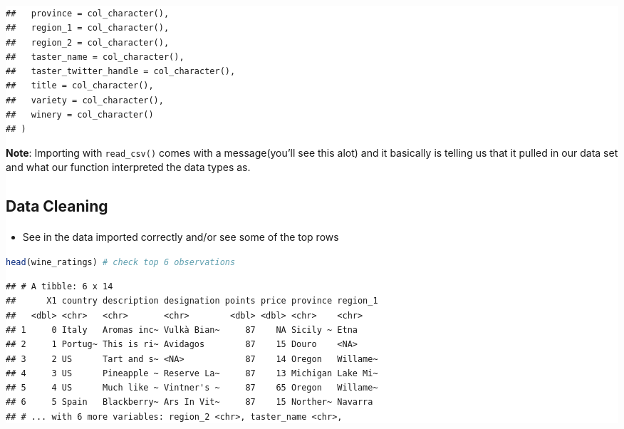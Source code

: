     ##   province = col_character(),
    ##   region_1 = col_character(),
    ##   region_2 = col_character(),
    ##   taster_name = col_character(),
    ##   taster_twitter_handle = col_character(),
    ##   title = col_character(),
    ##   variety = col_character(),
    ##   winery = col_character()
    ## )

**Note**: Importing with `read_csv()` comes with a message(you’ll see
this alot) and it basically is telling us that it pulled in our data set
and what our function interpreted the data types as.

## Data Cleaning

  - See in the data imported correctly and/or see some of the top rows



``` r
head(wine_ratings) # check top 6 observations
```

    ## # A tibble: 6 x 14
    ##      X1 country description designation points price province region_1
    ##   <dbl> <chr>   <chr>       <chr>        <dbl> <dbl> <chr>    <chr>   
    ## 1     0 Italy   Aromas inc~ Vulkà Bian~     87    NA Sicily ~ Etna    
    ## 2     1 Portug~ This is ri~ Avidagos        87    15 Douro    <NA>    
    ## 3     2 US      Tart and s~ <NA>            87    14 Oregon   Willame~
    ## 4     3 US      Pineapple ~ Reserve La~     87    13 Michigan Lake Mi~
    ## 5     4 US      Much like ~ Vintner's ~     87    65 Oregon   Willame~
    ## 6     5 Spain   Blackberry~ Ars In Vit~     87    15 Norther~ Navarra 
    ## # ... with 6 more variables: region_2 <chr>, taster_name <chr>,